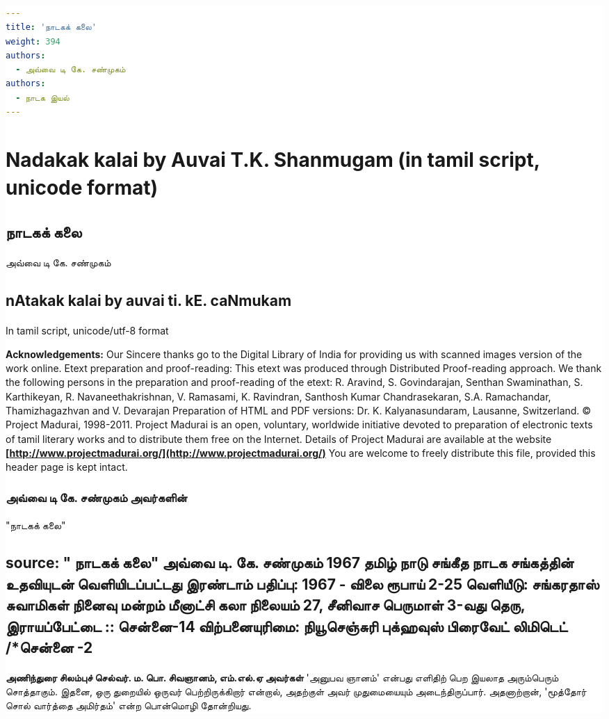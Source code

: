 ```yaml
---
title: 'நாடகக் கலை'
weight: 394
authors:
  - அவ்வை டி கே. சண்முகம்
authors:
  - நாடக இயல்
---
```


# Nadakak kalai by Auvai T.K. Shanmugam (in tamil script, unicode format)



## நாடகக் கலை
அவ்வை டி கே. சண்முகம்

## nAtakak kalai by auvai ti. kE. caNmukam
In tamil script, unicode/utf-8 format

**Acknowledgements:**
Our Sincere thanks go to the Digital Library of India
for providing us with scanned images version of the work online.
Etext preparation and proof-reading:
This etext was produced through Distributed Proof-reading approach.
We thank the following persons in the preparation and proof-reading of the etext:
R. Aravind, S. Govindarajan, Senthan Swaminathan, S. Karthikeyan,
R. Navaneethakrishnan, V. Ramasami, K. Ravindran, Santhosh Kumar Chandrasekaran,
S.A. Ramachandar, Thamizhagazhvan and V. Devarajan
Preparation of HTML and PDF versions: Dr. K. Kalyanasundaram, Lausanne, Switzerland.
© Project Madurai, 1998-2011.
Project Madurai is an open, voluntary, worldwide initiative devoted to preparation
of electronic texts of tamil literary works and to distribute them free on the Internet.
Details of Project Madurai are available at the website
**[http://www.projectmadurai.org/](http://www.projectmadurai.org/)**
You are welcome to freely distribute this file, provided this header page is kept intact.

### அவ்வை டி கே. சண்முகம் அவர்களின்
"நாடகக் கலை"

source:
" நாடகக் கலை"
அவ்வை டி. கே. சண்முகம்
1967
தமிழ் நாடு சங்கீத நாடக சங்கத்தின் உதவியுடன் வெளியிடப்பட்டது
இரண்டாம் பதிப்பு: 1967 - விலை ரூபாய் 2-25
வெளியீடு: சங்கரதாஸ் சுவாமிகள் நினைவு மன்றம்
மீனாட்சி கலா நிலையம்
27, சீனிவாச பெருமாள் 3-வது தெரு,
இராயப்பேட்டை :: சென்னை-14
விற்பனையுரிமை: நியூசெஞ்சுரி புக்ஹவுஸ் பிரைவேட் லிமிடெட்
/*சென்னை -2
-----------------------------
**அணிந்துரை
சிலம்புச் செல்வர். ம. பொ. சிவஞானம், எம்.எல்.ஏ அவர்கள்**
'அனுபவ ஞானம்' என்பது எளிதிற் பெற இயலாத அரும்பெரும் சொத்தாகும். இதனை, ஒரு துறையில் ஒருவர் பெற்றிருக்கிறார் என்றால், அதற்குள் அவர் முதுமையையும் அடைந்திருப்பார். அதனாற்றான், 'மூத்தோர் சொல் வார்த்தை அமிர்தம்' என்ற பொன்மொழி தோன்றியது.